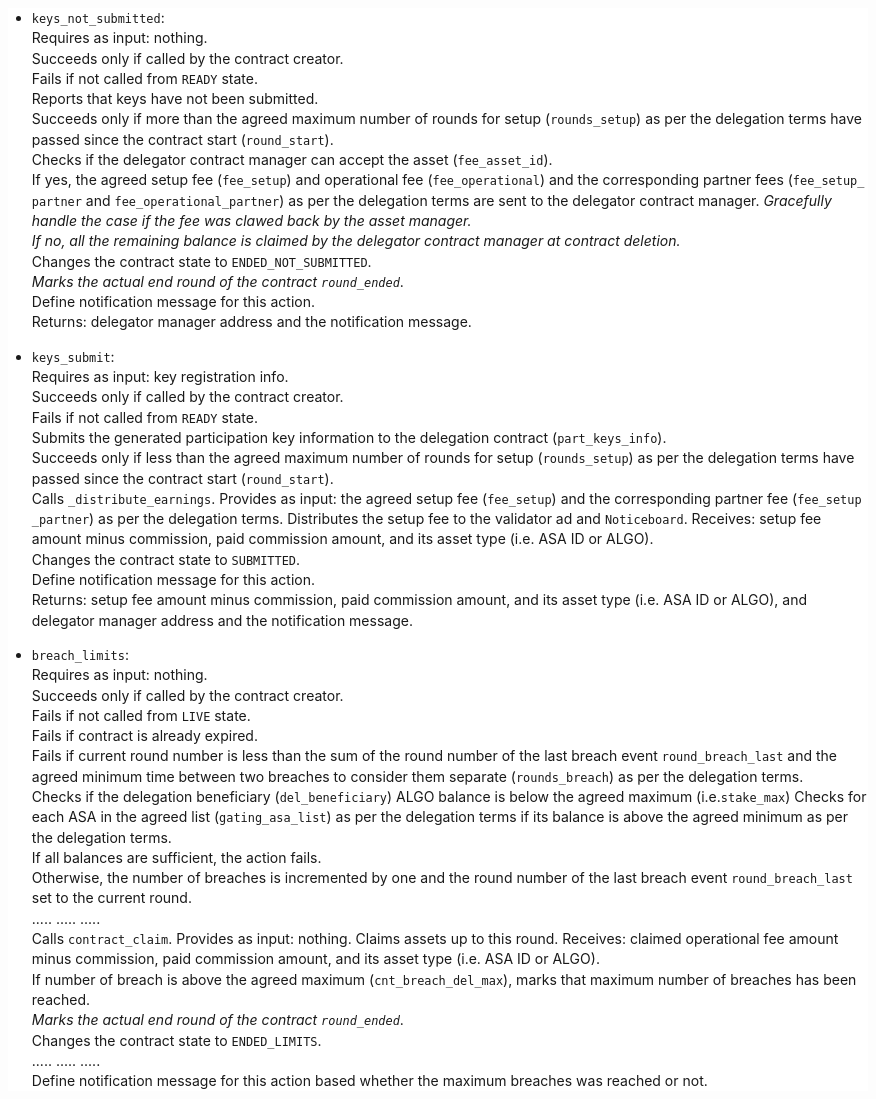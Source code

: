 - `keys_not_submitted`:  
Requires as input: nothing.  
Succeeds only if called by the contract creator.  
Fails if not called from `READY` state.  
Reports that keys have not been submitted.  
Succeeds only if more than the agreed maximum number of rounds for setup (`rounds_setup`) as per the delegation terms have passed since the contract start (`round_start`).  
Checks if the delegator contract manager can accept the asset (`fee_asset_id`).  
If yes, the agreed setup fee (`fee_setup`) and operational fee (`fee_operational`) and the corresponding partner fees (`fee_setup_partner` and `fee_operational_partner`) as per the delegation terms are sent to the delegator contract manager.
*Gracefully handle the case if the fee was clawed back by the asset manager.*  
*If no, all the remaining balance is claimed by the delegator contract manager at contract deletion.*  
Changes the contract state to `ENDED_NOT_SUBMITTED`.  
*Marks the actual end round of the contract `round_ended`*.  
Define notification message for this action.  
Returns: delegator manager address and the notification message.  

- `keys_submit`:  
Requires as input: key registration info.  
Succeeds only if called by the contract creator.  
Fails if not called from `READY` state.  
Submits the generated participation key information to the delegation contract (`part_keys_info`).  
Succeeds only if less than the agreed maximum number of rounds for setup (`rounds_setup`) as per the delegation terms have passed since the contract start (`round_start`).  
Calls `_distribute_earnings`.
Provides as input: the agreed setup fee (`fee_setup`) and the corresponding partner fee (`fee_setup_partner`) as per the delegation terms.
Distributes the setup fee to the validator ad and `Noticeboard`.
Receives: setup fee amount minus commission, paid commission amount, and its asset type (i.e. ASA ID or ALGO).  
Changes the contract state to `SUBMITTED`.  
Define notification message for this action.  
Returns: setup fee amount minus commission, paid commission amount, and its asset type (i.e. ASA ID or ALGO), and delegator manager address and the notification message.  

- `breach_limits`:  
Requires as input: nothing.  
Succeeds only if called by the contract creator.  
Fails if not called from `LIVE` state.  
Fails if contract is already expired.  
Fails if current round number is less than the sum of the round number of the last breach event `round_breach_last` and the agreed minimum time between two breaches to consider them separate (`rounds_breach`) as per the delegation terms.  
Checks if the delegation beneficiary (`del_beneficiary`) ALGO balance is below the agreed maximum (i.e.`stake_max`)
Checks for each ASA in the agreed list (`gating_asa_list`) as per the delegation terms if its balance is above the agreed minimum as per the delegation terms.  
If all balances are sufficient, the action fails.  
Otherwise, the number of breaches is incremented by one and the round number of the last breach event `round_breach_last` set to the current round.  
..... ..... .....  
Calls `contract_claim`.
Provides as input: nothing.
Claims assets up to this round.
Receives: claimed operational fee amount minus commission, paid commission amount, and its asset type (i.e. ASA ID or ALGO).  
If number of breach is above the agreed maximum (`cnt_breach_del_max`), marks that maximum number of breaches has been reached.  
*Marks the actual end round of the contract `round_ended`*.  
Changes the contract state to `ENDED_LIMITS`.  
..... ..... .....  
Define notification message for this action based whether the maximum breaches was reached or not.  